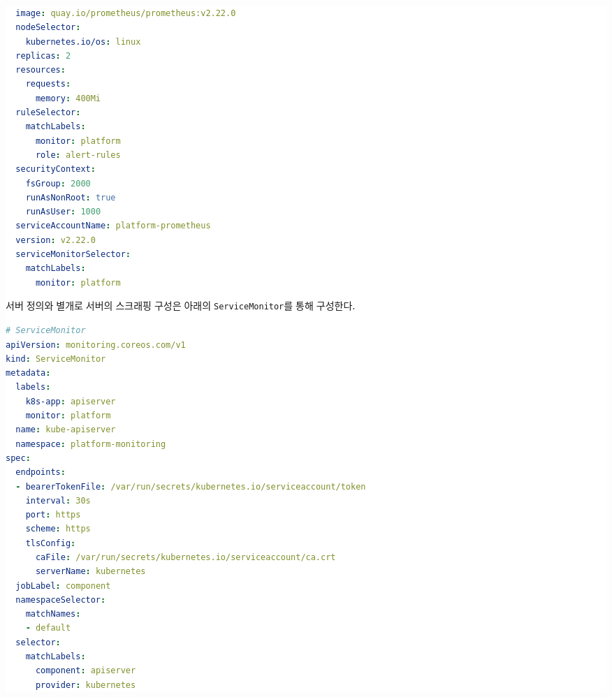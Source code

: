 ```yaml
  image: quay.io/prometheus/prometheus:v2.22.0
  nodeSelector:
    kubernetes.io/os: linux
  replicas: 2
  resources:
    requests:
      memory: 400Mi
  ruleSelector:
    matchLabels:
      monitor: platform
      role: alert-rules
  securityContext:
    fsGroup: 2000
    runAsNonRoot: true
    runAsUser: 1000
  serviceAccountName: platform-prometheus
  version: v2.22.0
  serviceMonitorSelector:
    matchLabels:
      monitor: platform
```

서버 정의와 별개로 서버의 스크래핑 구성은 아래의 `ServiceMonitor`를 통해 구성한다.

```yaml
# ServiceMonitor
apiVersion: monitoring.coreos.com/v1
kind: ServiceMonitor
metadata:
  labels:
    k8s-app: apiserver
    monitor: platform
  name: kube-apiserver
  namespace: platform-monitoring
spec:
  endpoints:
  - bearerTokenFile: /var/run/secrets/kubernetes.io/serviceaccount/token
    interval: 30s
    port: https
    scheme: https
    tlsConfig:
      caFile: /var/run/secrets/kubernetes.io/serviceaccount/ca.crt
      serverName: kubernetes
  jobLabel: component
  namespaceSelector:
    matchNames:
    - default
  selector:
    matchLabels:
      component: apiserver
      provider: kubernetes
```

